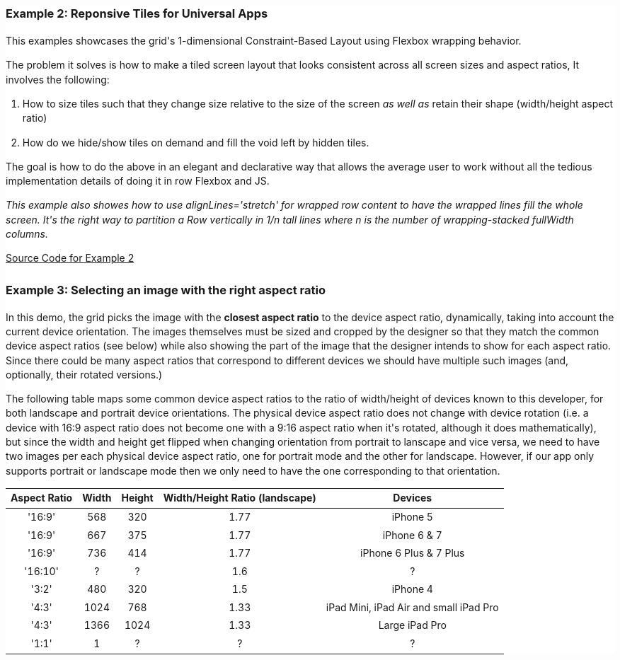 ### Example 2: Reponsive Tiles for Universal Apps

This examples showcases the grid's 1-dimensional Constraint-Based Layout using Flexbox wrapping behavior. 

The problem it solves is how to make a tiled screen layout that looks consistent across all screen sizes and aspect ratios, It involves the following:

1. How to size tiles such that they change size relative to the size of the screen *as well as* retain their shape (width/height aspect ratio)

2. How do we hide/show tiles on demand and fill the void left by hidden tiles.

The goal is how to do the above in an elegant and declarative way that allows the average user to work without all the tedious implementation details of doing it in row Flexbox and JS. 

_This example also showes how to use alignLines='stretch' for wrapped row content to have the wrapped lines fill the whole screen. It's the right way to partition a Row vertically in 1/n tall lines where n is the number of wrapping-stacked fullWidth columns._ 

[Source Code for Example 2](https://github.com/idibidiart/react-native-responsive-grid/blob/master/UniversalTiles.md)

### Example 3: Selecting an image with the right aspect ratio

In this demo, the grid picks the image with the **closest aspect ratio** to the device aspect ratio, dynamically, taking into account the current device orientation. The images themselves must be sized and cropped by the designer so that they match the common device aspect ratios (see below) while also showing the part of the image that the designer intends to show for each aspect ratio. Since there could be many aspect ratios that correspond to different devices we should have multiple such images (and, optionally, their rotated versions.)

The following table maps some common device aspect ratios to the ratio of width/height of devices known to this developer, for both landscape and portrait device orientations. The physical device aspect ratio does not change with device rotation (i.e. a device with 16:9 aspect ratio does not become one with a 9:16 aspect ratio when it's rotated, although it does mathematically), but since the width and height get flipped when changing orientation from portrait to lanscape and vice versa, we need to have two images per each physical device aspect ratio, one for portrait mode and the other for landscape. However, if our app only supports portrait or landscape mode then we only need to have the one corresponding to that orientation. 

| Aspect Ratio | Width | Height | Width/Height Ratio (landscape) | Devices 
| :---: | :---: | :---: | :---: | :---: | 
| '16:9' | 568 | 320 | 1.77 | iPhone 5
| '16:9' | 667 | 375 | 1.77 | iPhone 6 & 7
| '16:9' | 736 | 414 | 1.77 | iPhone 6 Plus & 7 Plus
| '16:10' | ? | ? | 1.6 | ?
| '3:2' | 480 | 320 | 1.5 | iPhone 4
| '4:3' | 1024 | 768 |  1.33 | iPad Mini, iPad Air and small iPad Pro
| '4:3' | 1366 | 1024 | 1.33 | Large iPad Pro
| '1:1' | 1 | ? | ? | ?
